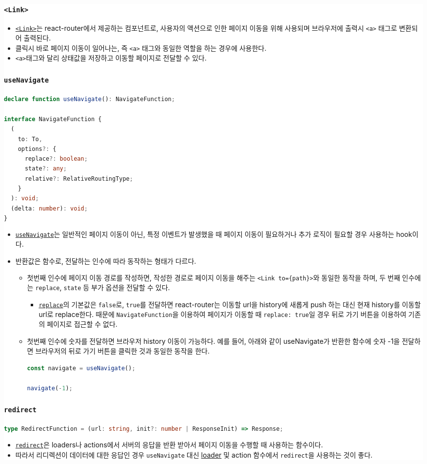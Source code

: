 ### `<Link>`

- [`<Link>`](https://reactrouter.com/en/main/components/link)는 react-router에서 제공하는 컴포넌트로, 사용자의 액션으로 인한 페이지 이동을 위해 사용되며 브라우저에 출력시 `<a>` 태그로 변환되어 출력된다.
- 클릭시 바로 페이지 이동이 일어나는, 즉 `<a>` 태그와 동일한 역할을 하는 경우에 사용한다.
- `<a>`태그와 달리 상태값을 저장하고 이동할 페이지로 전달할 수 있다.

### `useNavigate`

```ts
declare function useNavigate(): NavigateFunction;

interface NavigateFunction {
  (
    to: To,
    options?: {
      replace?: boolean;
      state?: any;
      relative?: RelativeRoutingType;
    }
  ): void;
  (delta: number): void;
}
```

- [`useNavigate`](https://reactrouter.com/en/main/hooks/use-navigate)는 일반적인 페이지 이동이 아닌, 특정 이벤트가 발생했을 때 페이지 이동이 필요하거나 추가 로직이 필요할 경우 사용하는 hook이다.
- 반환값은 함수로, 전달하는 인수에 따라 동작하는 형태가 다르다.

  - 첫번째 인수에 페이지 이동 경로를 작성하면, 작성한 경로로 페이지 이동을 해주는 `<Link to={path}>`와 동일한 동작을 하며, 두 번째 인수에는 `replace`, `state` 등 부가 옵션을 전달할 수 있다.
    - [`replace`](https://stackoverflow.com/questions/72794430/what-does-usenavigate-replace-option-do)의 기본값은 `false`로, `true`를 전달하면 react-router는 이동할 url을 history에 새롭게 push 하는 대신 현재 history를 이동할 url로 replace한다. 때문에 `NavigateFunction`을 이용하여 페이지가 이동할 때 `replace: true`일 경우 뒤로 가기 버튼을 이용하여 기존의 페이지로 접근할 수 없다.
  - 첫번째 인수에 숫자를 전달하면 브라우저 history 이동이 가능하다. 예를 들어, 아래와 같이 useNavigate가 반환한 함수에 숫자 -1을 전달하면 브라우저의 뒤로 가기 버튼을 클릭한 것과 동일한 동작을 한다.

    ```js
    const navigate = useNavigate();

    navigate(-1);
    ```

### `redirect`

```ts
type RedirectFunction = (url: string, init?: number | ResponseInit) => Response;
```

- [`redirect`](https://reactrouter.com/en/main/fetch/redirect)은 loaders나 actions에서 서버의 응답을 반환 받아서 페이지 이동을 수행할 때 사용하는 함수이다.
- 따라서 리디렉션이 데이터에 대한 응답인 경우 `useNavigate` 대신 [loader](https://reactrouter.com/en/main/route/loader) 및 action 함수에서 `redirect`을 사용하는 것이 좋다.
